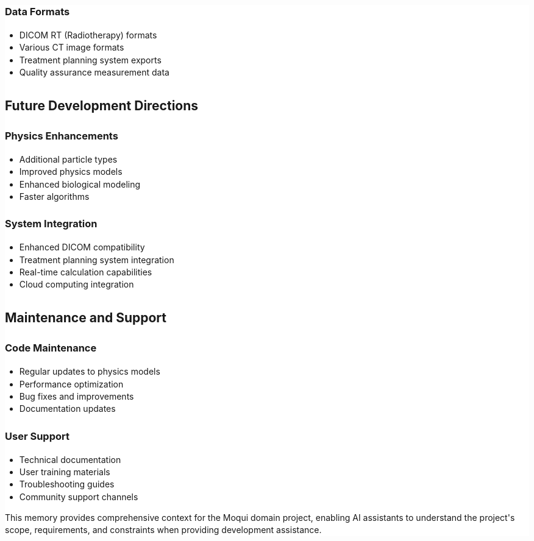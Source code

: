 ### Data Formats
- DICOM RT (Radiotherapy) formats
- Various CT image formats
- Treatment planning system exports
- Quality assurance measurement data

## Future Development Directions

### Physics Enhancements
- Additional particle types
- Improved physics models
- Enhanced biological modeling
- Faster algorithms

### System Integration
- Enhanced DICOM compatibility
- Treatment planning system integration
- Real-time calculation capabilities
- Cloud computing integration

## Maintenance and Support

### Code Maintenance
- Regular updates to physics models
- Performance optimization
- Bug fixes and improvements
- Documentation updates

### User Support
- Technical documentation
- User training materials
- Troubleshooting guides
- Community support channels

This memory provides comprehensive context for the Moqui domain project, enabling AI assistants to understand the project's scope, requirements, and constraints when providing development assistance.
